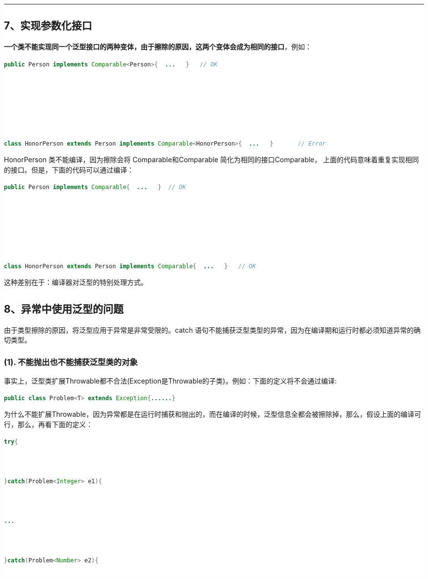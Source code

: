 ```java
```

------

## **7、实现参数化接口**

**一个类不能实现同一个泛型接口的两种变体，由于擦除的原因，这两个变体会成为相同的接口**，例如：

```java
public Person implements Comparable<Person>{  ...   }   // OK



 



class HonorPerson extends Person implements Comparable<HonorPerson>{  ...   }       // Error
```

HonorPerson 类不能编译，因为擦除会将 Comparable<Person>和Comparable<HonorPerson> 简化为相同的接口Comparable， 上面的代码意味着重复实现相同的接口。但是，下面的代码可以通过编译：

```java
public Person implements Comparable{  ...   }  // OK



 



class HonorPerson extends Person implements Comparable{  ...   }   // OK
```

这种差别在于：编译器对泛型的特别处理方式。

## 8、异常中使用泛型的问题

由于类型擦除的原因，将泛型应用于异常是非常受限的。catch 语句不能捕获泛型类型的异常，因为在编译期和运行时都必须知道异常的确切类型。 

### (1). 不能抛出也不能捕获泛型类的对象

事实上，泛型类扩展Throwable都不合法(Exception是Throwable的子类)。例如：下面的定义将不会通过编译:

```java
public class Problem<T> extends Exception{......}  
```

为什么不能扩展Throwable，因为异常都是在运行时捕获和抛出的，而在编译的时候，泛型信息全都会被擦除掉，那么，假设上面的编译可行，那么，再看下面的定义：

```java
try{  



}catch(Problem<Integer> e1){  



...  



}catch(Problem<Number> e2){  



```